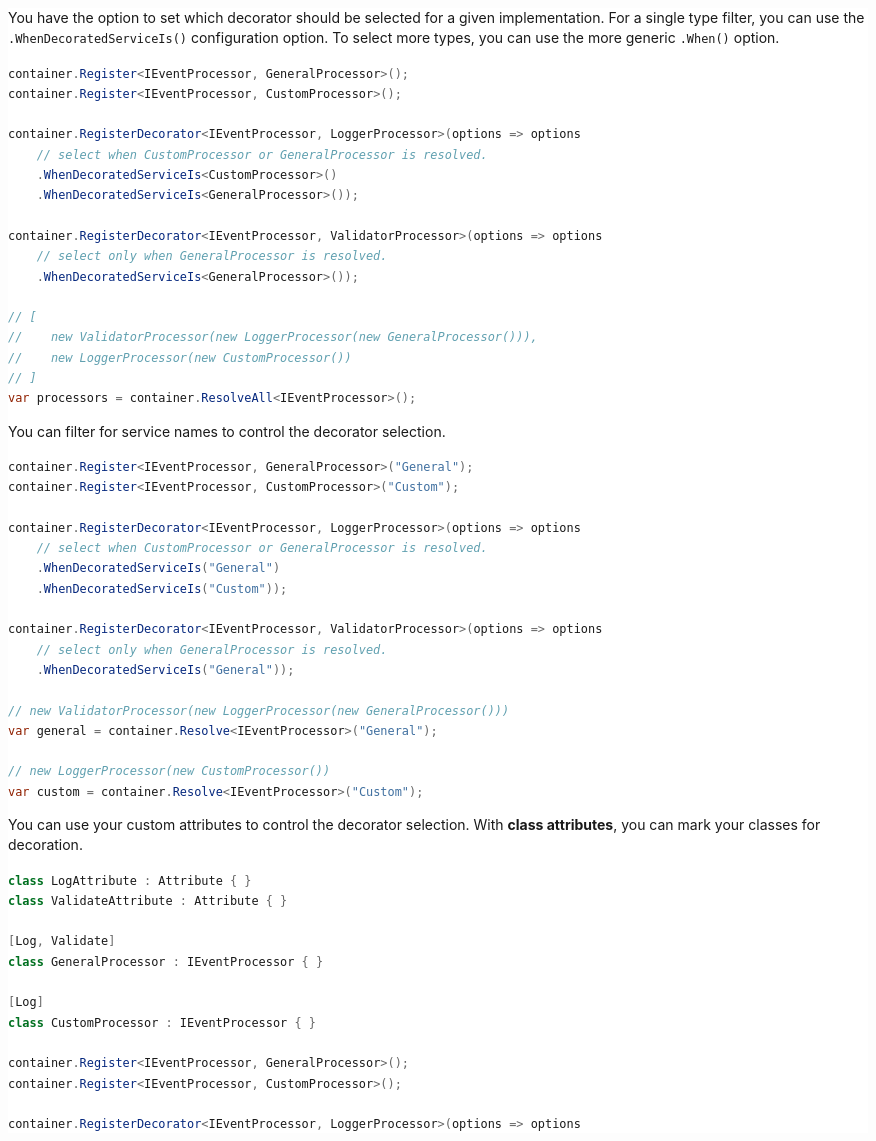 You have the option to set which decorator should be selected for a given implementation. For a single type filter, you can use the `.WhenDecoratedServiceIs()` configuration option. To select more types, you can use the more generic `.When()` option. 

```cs
container.Register<IEventProcessor, GeneralProcessor>();
container.Register<IEventProcessor, CustomProcessor>();

container.RegisterDecorator<IEventProcessor, LoggerProcessor>(options => options
    // select when CustomProcessor or GeneralProcessor is resolved.
    .WhenDecoratedServiceIs<CustomProcessor>()
    .WhenDecoratedServiceIs<GeneralProcessor>());

container.RegisterDecorator<IEventProcessor, ValidatorProcessor>(options => options
    // select only when GeneralProcessor is resolved.
    .WhenDecoratedServiceIs<GeneralProcessor>());

// [
//    new ValidatorProcessor(new LoggerProcessor(new GeneralProcessor())),
//    new LoggerProcessor(new CustomProcessor())
// ]
var processors = container.ResolveAll<IEventProcessor>();
```

</TabItem>
<TabItem value="Named" label="Named">

You can filter for service names to control the decorator selection.
```cs
container.Register<IEventProcessor, GeneralProcessor>("General");
container.Register<IEventProcessor, CustomProcessor>("Custom");

container.RegisterDecorator<IEventProcessor, LoggerProcessor>(options => options
    // select when CustomProcessor or GeneralProcessor is resolved.
    .WhenDecoratedServiceIs("General")
    .WhenDecoratedServiceIs("Custom"));

container.RegisterDecorator<IEventProcessor, ValidatorProcessor>(options => options
    // select only when GeneralProcessor is resolved.
    .WhenDecoratedServiceIs("General"));

// new ValidatorProcessor(new LoggerProcessor(new GeneralProcessor()))
var general = container.Resolve<IEventProcessor>("General");

// new LoggerProcessor(new CustomProcessor())
var custom = container.Resolve<IEventProcessor>("Custom");
```

</TabItem>
<TabItem value="Attribute" label="Attribute">

You can use your custom attributes to control the decorator selection. With **class attributes**, you can mark your classes for decoration.
```cs
class LogAttribute : Attribute { }
class ValidateAttribute : Attribute { }

[Log, Validate]
class GeneralProcessor : IEventProcessor { }

[Log]
class CustomProcessor : IEventProcessor { }

container.Register<IEventProcessor, GeneralProcessor>();
container.Register<IEventProcessor, CustomProcessor>();

container.RegisterDecorator<IEventProcessor, LoggerProcessor>(options => options
```